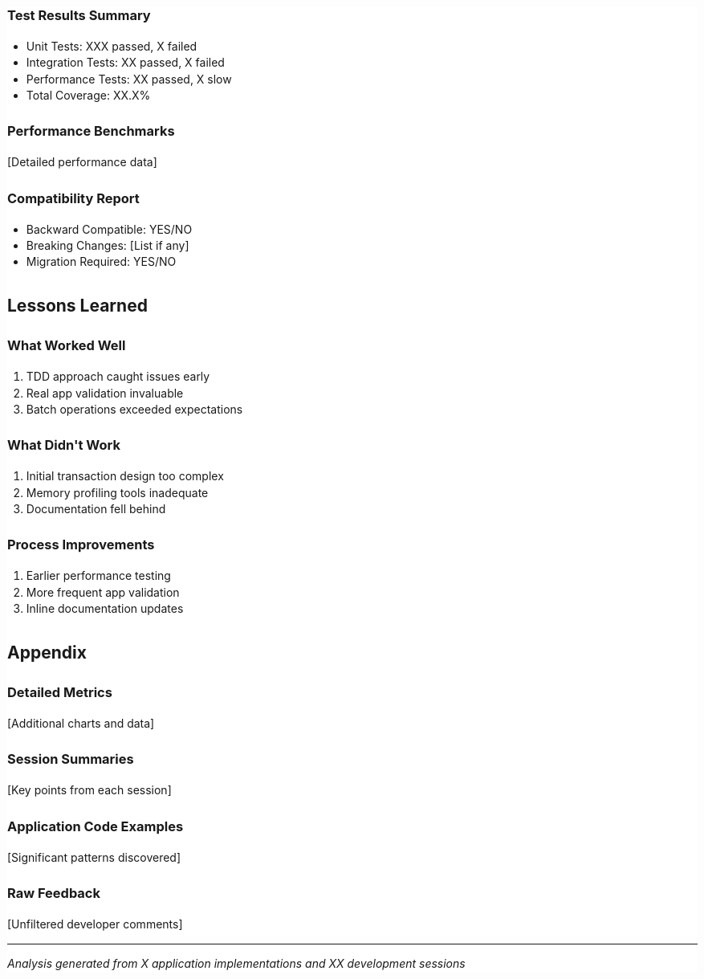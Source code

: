 ### Test Results Summary
- Unit Tests: XXX passed, X failed
- Integration Tests: XX passed, X failed
- Performance Tests: XX passed, X slow
- Total Coverage: XX.X%

### Performance Benchmarks
[Detailed performance data]

### Compatibility Report
- Backward Compatible: YES/NO
- Breaking Changes: [List if any]
- Migration Required: YES/NO

## Lessons Learned

### What Worked Well
1. TDD approach caught issues early
2. Real app validation invaluable
3. Batch operations exceeded expectations

### What Didn't Work
1. Initial transaction design too complex
2. Memory profiling tools inadequate
3. Documentation fell behind

### Process Improvements
1. Earlier performance testing
2. More frequent app validation
3. Inline documentation updates

## Appendix

### Detailed Metrics
[Additional charts and data]

### Session Summaries
[Key points from each session]

### Application Code Examples
[Significant patterns discovered]

### Raw Feedback
[Unfiltered developer comments]

---

*Analysis generated from X application implementations and XX development sessions*